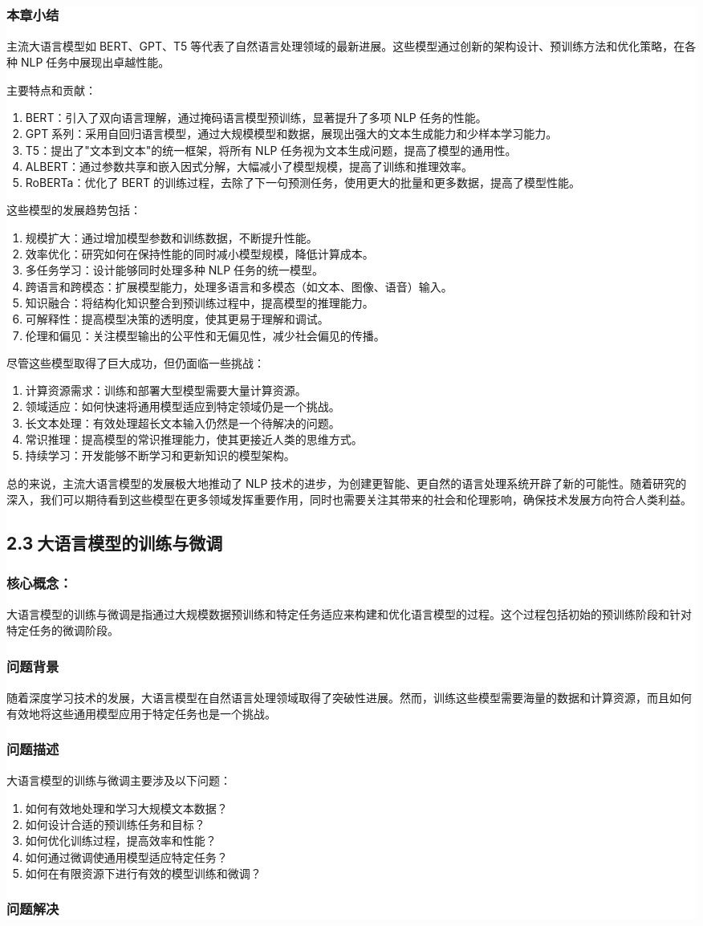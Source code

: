 ### 本章小结

主流大语言模型如 BERT、GPT、T5 等代表了自然语言处理领域的最新进展。这些模型通过创新的架构设计、预训练方法和优化策略，在各种 NLP 任务中展现出卓越性能。

主要特点和贡献：

1. BERT：引入了双向语言理解，通过掩码语言模型预训练，显著提升了多项 NLP 任务的性能。
2. GPT 系列：采用自回归语言模型，通过大规模模型和数据，展现出强大的文本生成能力和少样本学习能力。
3. T5：提出了"文本到文本"的统一框架，将所有 NLP 任务视为文本生成问题，提高了模型的通用性。
4. ALBERT：通过参数共享和嵌入因式分解，大幅减小了模型规模，提高了训练和推理效率。
5. RoBERTa：优化了 BERT 的训练过程，去除了下一句预测任务，使用更大的批量和更多数据，提高了模型性能。

这些模型的发展趋势包括：

1. 规模扩大：通过增加模型参数和训练数据，不断提升性能。
2. 效率优化：研究如何在保持性能的同时减小模型规模，降低计算成本。
3. 多任务学习：设计能够同时处理多种 NLP 任务的统一模型。
4. 跨语言和跨模态：扩展模型能力，处理多语言和多模态（如文本、图像、语音）输入。
5. 知识融合：将结构化知识整合到预训练过程中，提高模型的推理能力。
6. 可解释性：提高模型决策的透明度，使其更易于理解和调试。
7. 伦理和偏见：关注模型输出的公平性和无偏见性，减少社会偏见的传播。

尽管这些模型取得了巨大成功，但仍面临一些挑战：

1. 计算资源需求：训练和部署大型模型需要大量计算资源。
2. 领域适应：如何快速将通用模型适应到特定领域仍是一个挑战。
3. 长文本处理：有效处理超长文本输入仍然是一个待解决的问题。
4. 常识推理：提高模型的常识推理能力，使其更接近人类的思维方式。
5. 持续学习：开发能够不断学习和更新知识的模型架构。

总的来说，主流大语言模型的发展极大地推动了 NLP 技术的进步，为创建更智能、更自然的语言处理系统开辟了新的可能性。随着研究的深入，我们可以期待看到这些模型在更多领域发挥重要作用，同时也需要关注其带来的社会和伦理影响，确保技术发展方向符合人类利益。

## 2.3 大语言模型的训练与微调

### 核心概念：

大语言模型的训练与微调是指通过大规模数据预训练和特定任务适应来构建和优化语言模型的过程。这个过程包括初始的预训练阶段和针对特定任务的微调阶段。

### 问题背景

随着深度学习技术的发展，大语言模型在自然语言处理领域取得了突破性进展。然而，训练这些模型需要海量的数据和计算资源，而且如何有效地将这些通用模型应用于特定任务也是一个挑战。

### 问题描述

大语言模型的训练与微调主要涉及以下问题：

1. 如何有效地处理和学习大规模文本数据？
2. 如何设计合适的预训练任务和目标？
3. 如何优化训练过程，提高效率和性能？
4. 如何通过微调使通用模型适应特定任务？
5. 如何在有限资源下进行有效的模型训练和微调？

### 问题解决
